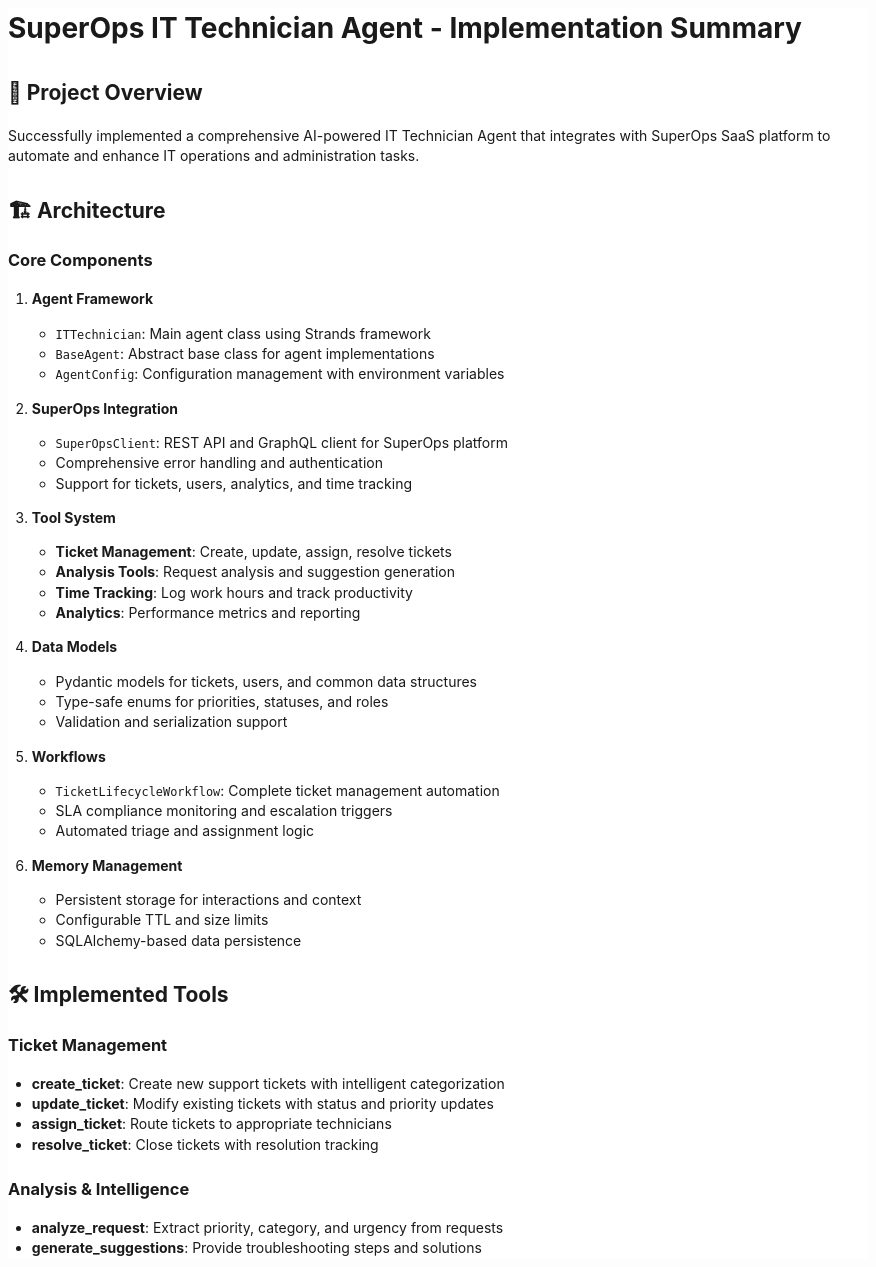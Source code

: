 # SuperOps IT Technician Agent - Implementation Summary

## 🎯 Project Overview

Successfully implemented a comprehensive AI-powered IT Technician Agent that integrates with SuperOps SaaS platform to automate and enhance IT operations and administration tasks.

## 🏗️ Architecture

### Core Components

1. **Agent Framework**
   - `ITTechnician`: Main agent class using Strands framework
   - `BaseAgent`: Abstract base class for agent implementations
   - `AgentConfig`: Configuration management with environment variables

2. **SuperOps Integration**
   - `SuperOpsClient`: REST API and GraphQL client for SuperOps platform
   - Comprehensive error handling and authentication
   - Support for tickets, users, analytics, and time tracking

3. **Tool System**
   - **Ticket Management**: Create, update, assign, resolve tickets
   - **Analysis Tools**: Request analysis and suggestion generation
   - **Time Tracking**: Log work hours and track productivity
   - **Analytics**: Performance metrics and reporting

4. **Data Models**
   - Pydantic models for tickets, users, and common data structures
   - Type-safe enums for priorities, statuses, and roles
   - Validation and serialization support

5. **Workflows**
   - `TicketLifecycleWorkflow`: Complete ticket management automation
   - SLA compliance monitoring and escalation triggers
   - Automated triage and assignment logic

6. **Memory Management**
   - Persistent storage for interactions and context
   - Configurable TTL and size limits
   - SQLAlchemy-based data persistence

## 🛠️ Implemented Tools

### Ticket Management
- **create_ticket**: Create new support tickets with intelligent categorization
- **update_ticket**: Modify existing tickets with status and priority updates
- **assign_ticket**: Route tickets to appropriate technicians
- **resolve_ticket**: Close tickets with resolution tracking

### Analysis & Intelligence
- **analyze_request**: Extract priority, category, and urgency from requests
- **generate_suggestions**: Provide troubleshooting steps and solutions
